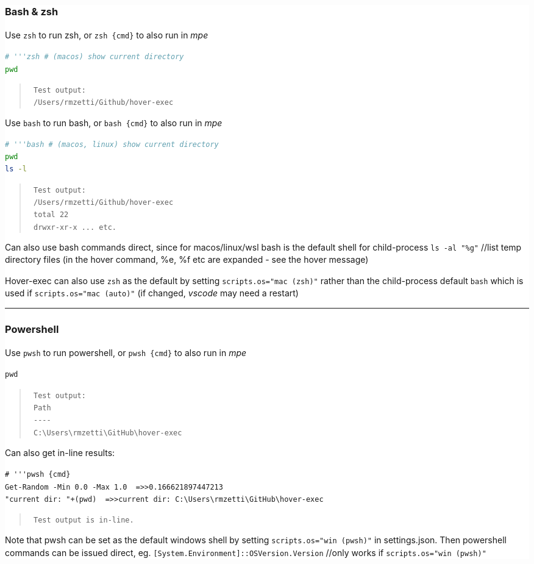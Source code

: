 ### Bash & zsh

Use `zsh` to run zsh, or `zsh {cmd}` to also run in *mpe*

```zsh # (macos) show current directory
# '''zsh # (macos) show current directory
pwd
```
>      Test output:
>      /Users/rmzetti/Github/hover-exec

Use `bash` to run bash, or `bash {cmd}` to also run in *mpe*

```bash # (macos, linux, wsl) show current directory
# '''bash # (macos, linux) show current directory
pwd
ls -l
```
>      Test output:
>      /Users/rmzetti/Github/hover-exec
>      total 22
>      drwxr-xr-x ... etc.

Can also use bash commands direct, since for macos/linux/wsl bash is the default shell for child-process
`ls -al "%g"` //list temp directory files (in the hover command, %e, %f etc are expanded - see the hover message)

Hover-exec can also use `zsh` as the default by setting `scripts.os="mac (zsh)"` rather than the child-process default `bash` which is used if `scripts.os="mac (auto)"` (if changed, *vscode* may need a restart)

---
### Powershell

Use `pwsh` to run powershell, or `pwsh {cmd}` to also run in *mpe*

```pwsh # (windows) random number, show current directory
pwd
```
>      Test output:
>      Path
>      ----
>      C:\Users\rmzetti\GitHub\hover-exec

Can also get in-line results:

```pwsh
# '''pwsh {cmd}
Get-Random -Min 0.0 -Max 1.0  =>>0.166621897447213
"current dir: "+(pwd)  =>>current dir: C:\Users\rmzetti\GitHub\hover-exec
```
>      Test output is in-line.

Note that pwsh can be set as the default windows shell by setting `scripts.os="win (pwsh)"` in settings.json. Then powershell commands can be issued direct, eg.
`[System.Environment]::OSVersion.Version` //only works if `scripts.os="win (pwsh)"`
